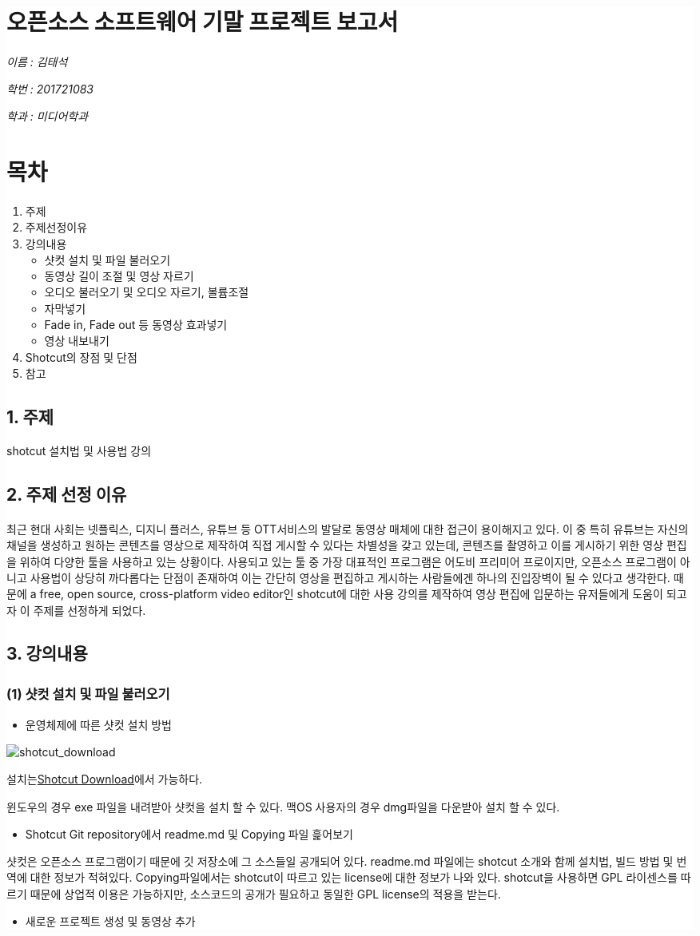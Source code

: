 오픈소스 소프트웨어 기말 프로젝트 보고서
=======================================

*이름 : 김태석*

*학번 : 201721083*

*학과 : 미디어학과*

# 목차

1. 주제
1. 주제선정이유
1. 강의내용
	- 샷컷 설치 및 파일 불러오기
	- 동영상 길이 조절 및 영상 자르기
	- 오디오 불러오기 및 오디오 자르기, 볼륨조절
	- 자막넣기
	- Fade in, Fade out 등 동영상 효과넣기
	- 영상 내보내기
1. Shotcut의 장점 및 단점
1. 참고

## 1. 주제
shotcut 설치법 및 사용법 강의

## 2. 주제 선정 이유
최근 현대 사회는 넷플릭스, 디지니 플러스, 유튜브 등 OTT서비스의 발달로 동영상 매체에 대한 접근이 용이해지고 있다.
이 중 특히 유튜브는 자신의 채널을 생성하고 원하는 콘텐츠를 영상으로 제작하여 직접 게시할 수 있다는 차별성을 갖고 있는데, 콘텐츠를 촬영하고 이를 게시하기 위한 영상 편집을 위하여 다양한 툴을 사용하고 있는 상황이다.
사용되고 있는 툴 중 가장 대표적인 프로그램은 어도비 프리미어 프로이지만, 오픈소스 프로그램이 아니고 사용법이 상당히 까다롭다는 단점이 존재하여 이는 간단히 영상을 편집하고 게시하는 사람들에겐 하나의 진입장벽이 될 수 있다고 생각한다.
때문에 a free, open source, cross-platform video editor인 shotcut에 대한 사용 강의를 제작하여 영상 편집에 입문하는 유저들에게 도움이 되고자 이 주제를 선정하게 되었다.


## 3. 강의내용
### (1) 샷컷 설치 및 파일 불러오기
- 운영체제에 따른 샷컷 설치 방법

![shotcut_download](./img/shotcut_download.png)

설치는[Shotcut Download](https://shotcut.org/download/)에서 가능하다.

윈도우의 경우 exe 파일을 내려받아 샷컷을 설치 할 수 있다. 맥OS 사용자의 경우 dmg파일을 다운받아 설치 할 수 있다.

- Shotcut Git repository에서 readme.md 및 Copying 파일 흝어보기

샷컷은 오픈소스 프로그램이기 때문에 깃 저장소에 그 소스들일 공개되어 있다.
readme.md 파일에는 shotcut 소개와 함께 설치법, 빌드 방법 및 번역에 대한 정보가 적혀있다.
Copying파일에서는 shotcut이 따르고 있는 license에 대한 정보가 나와 있다. 
shotcut을 사용하면 GPL 라이센스를 따르기 때문에 상업적 이용은 가능하지만, 소스코드의 공개가 필요하고 동일한 GPL license의 적용을 받는다.
- 새로운 프로젝트 생성 및 동영상 추가
